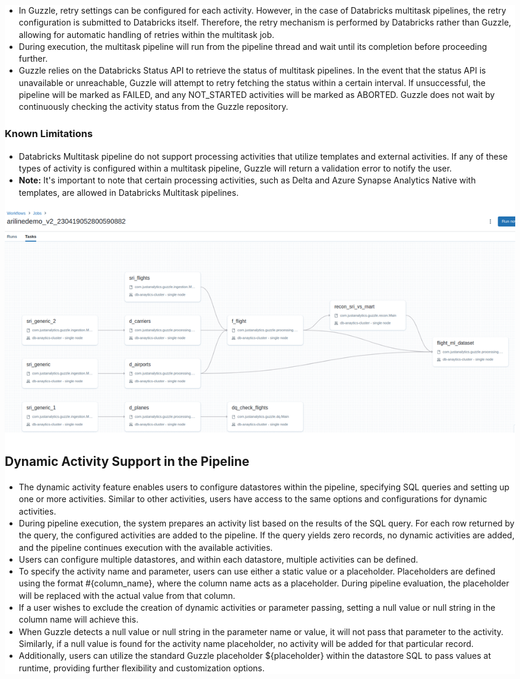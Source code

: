 - In Guzzle, retry settings can be configured for each activity. However, in the case of Databricks multitask pipelines, the retry configuration is submitted to Databricks itself. Therefore, the retry mechanism is performed by Databricks rather than Guzzle, allowing for automatic handling of retries within the multitask job.
- During execution, the multitask pipeline will run from the pipeline thread and wait until its completion before proceeding further.
- Guzzle relies on the Databricks Status API to retrieve the status of multitask pipelines. In the event that the status API is unavailable or unreachable, Guzzle will attempt to retry fetching the status within a certain interval. If unsuccessful, the pipeline will be marked as FAILED, and any NOT_STARTED activities will be marked as ABORTED. Guzzle does not wait by continuously checking the activity status from the Guzzle repository.
### Known Limitations
- Databricks Multitask pipeline do not support processing activities that utilize templates and external activities. If any of these types of activity is configured within a multitask pipeline, Guzzle will return a validation error to notify the user.
- <b>Note:</b> It's important to note that certain processing activities, such as Delta and Azure Synapse Analytics Native with templates, are allowed in Databricks Multitask pipelines.


<img width="1000" src="/img/docs/how-to-guides/pipeline/databricks_multi_task_pipeline.png" />

## Dynamic Activity Support in the Pipeline

- The dynamic activity feature enables users to configure datastores within the pipeline, specifying SQL queries and setting up one or more activities. Similar to other activities, users have access to the same options and configurations for dynamic activities.
- During pipeline execution, the system prepares an activity list based on the results of the SQL query. For each row returned by the query, the configured activities are added to the pipeline. If the query yields zero records, no dynamic activities are added, and the pipeline continues execution with the available activities.
- Users can configure multiple datastores, and within each datastore, multiple activities can be defined.
- To specify the activity name and parameter, users can use either a static value or a placeholder. Placeholders are defined using the format #{column_name}, where the column name acts as a placeholder. During pipeline evaluation, the placeholder will be replaced with the actual value from that column.
- If a user wishes to exclude the creation of dynamic activities or parameter passing, setting a null value or null string in the column name will achieve this.
- When Guzzle detects a null value or null string in the parameter name or value, it will not pass that parameter to the activity. Similarly, if a null value is found for the activity name placeholder, no activity will be added for that particular record.
- Additionally, users can utilize the standard Guzzle placeholder ${placeholder} within the datastore SQL to pass values at runtime, providing further flexibility and customization options.
